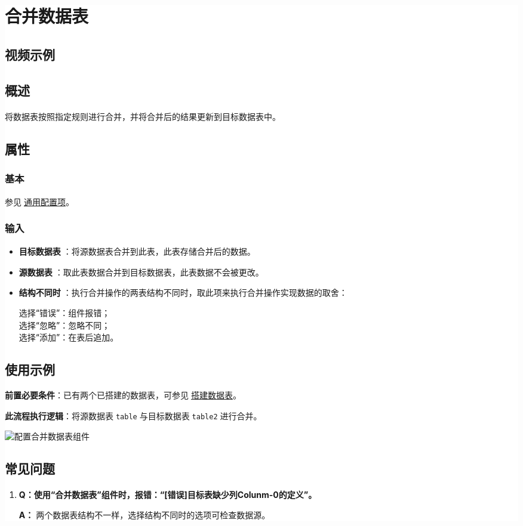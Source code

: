 # 合并数据表

## 视频示例

<video controls height='100%' width='100%' src="https://encooacademy.oss-cn-shanghai.aliyuncs.com/activity/MergeDataTable.mp4"></video>

## 概述

将数据表按照指定规则进行合并，并将合并后的结果更新到目标数据表中。

## 属性

### 基本

参见 [通用配置项](../../Appendix/CommonConfigurationItems.md)。

### 输入

- **目标数据表** ：将源数据表合并到此表，此表存储合并后的数据。
- **源数据表** ：取此表数据合并到目标数据表，此表数据不会被更改。
- **结构不同时** ：执行合并操作的两表结构不同时，取此项来执行合并操作实现数据的取舍：

    选择“错误”：组件报错；</br>
    选择“忽略”：忽略不同；</br>
    选择“添加”：在表后追加。

## 使用示例

**前置必要条件**：已有两个已搭建的数据表，可参见 [搭建数据表](../../DataProcessing/DataTable/BuildDataTable.md)。

**此流程执行逻辑**：将源数据表 `table` 与目标数据表 `table2` 进行合并。

![配置合并数据表组件](https://docimages.blob.core.chinacloudapi.cn/images/Activities/MergeDataTable2020122502.png)

## 常见问题

1. **Q：使用“合并数据表”组件时，报错：“[错误]目标表缺少列Colunm-0的定义”。**

    **A：** 两个数据表结构不一样，选择结构不同时的选项可检查数据源。

